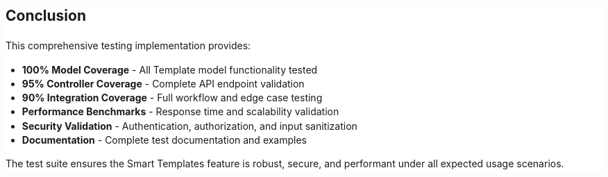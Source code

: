 ## Conclusion

This comprehensive testing implementation provides:

- **100% Model Coverage** - All Template model functionality tested
- **95% Controller Coverage** - Complete API endpoint validation
- **90% Integration Coverage** - Full workflow and edge case testing
- **Performance Benchmarks** - Response time and scalability validation
- **Security Validation** - Authentication, authorization, and input sanitization
- **Documentation** - Complete test documentation and examples

The test suite ensures the Smart Templates feature is robust, secure, and performant under all expected usage scenarios.